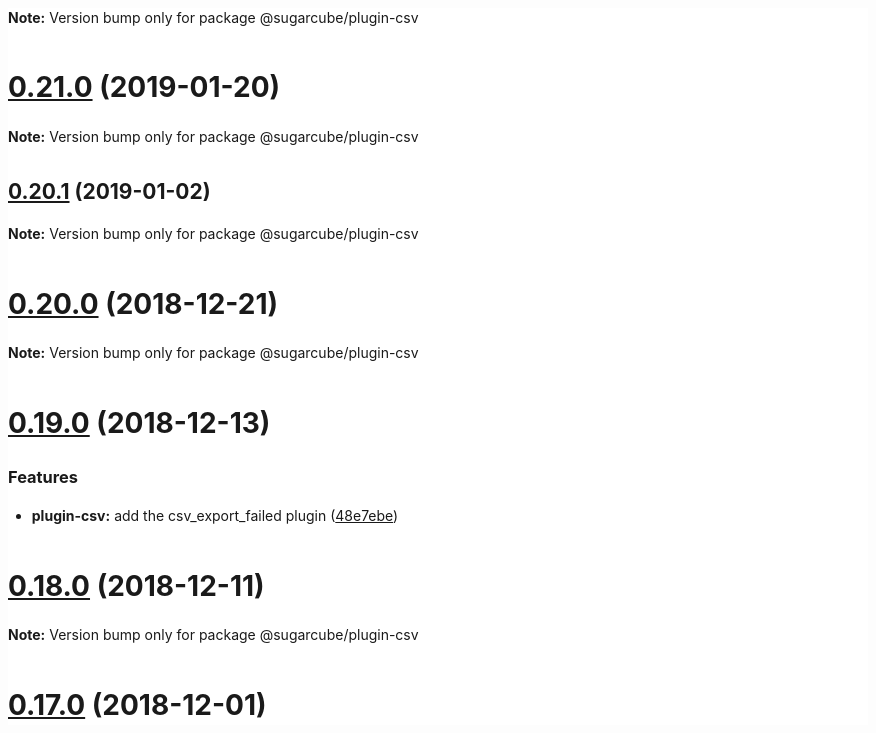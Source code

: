 **Note:** Version bump only for package @sugarcube/plugin-csv





# [0.21.0](https://github.com/critocrito/sugarcube/compare/v0.20.1...v0.21.0) (2019-01-20)

**Note:** Version bump only for package @sugarcube/plugin-csv





## [0.20.1](https://github.com/critocrito/sugarcube/compare/v0.20.0...v0.20.1) (2019-01-02)

**Note:** Version bump only for package @sugarcube/plugin-csv





# [0.20.0](https://github.com/critocrito/sugarcube/compare/v0.19.3...v0.20.0) (2018-12-21)

**Note:** Version bump only for package @sugarcube/plugin-csv





# [0.19.0](https://github.com/critocrito/sugarcube/compare/v0.18.0...v0.19.0) (2018-12-13)


### Features

* **plugin-csv:** add the csv_export_failed plugin ([48e7ebe](https://github.com/critocrito/sugarcube/commit/48e7ebe))





# [0.18.0](https://github.com/critocrito/sugarcube/compare/v0.17.0...v0.18.0) (2018-12-11)

**Note:** Version bump only for package @sugarcube/plugin-csv





# [0.17.0](https://github.com/critocrito/sugarcube/compare/v0.16.0...v0.17.0) (2018-12-01)

